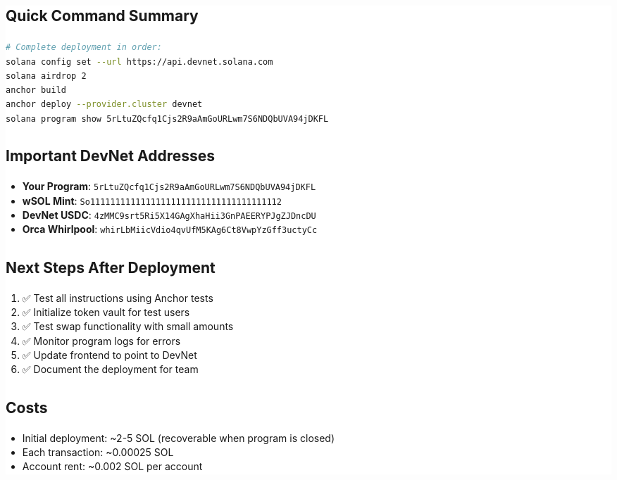 ## Quick Command Summary

```bash
# Complete deployment in order:
solana config set --url https://api.devnet.solana.com
solana airdrop 2
anchor build
anchor deploy --provider.cluster devnet
solana program show 5rLtuZQcfq1Cjs2R9aAmGoURLwm7S6NDQbUVA94jDKFL
```

## Important DevNet Addresses

- **Your Program**: `5rLtuZQcfq1Cjs2R9aAmGoURLwm7S6NDQbUVA94jDKFL`
- **wSOL Mint**: `So11111111111111111111111111111111111112`
- **DevNet USDC**: `4zMMC9srt5Ri5X14GAgXhaHii3GnPAEERYPJgZJDncDU`
- **Orca Whirlpool**: `whirLbMiicVdio4qvUfM5KAg6Ct8VwpYzGff3uctyCc`

## Next Steps After Deployment

1. ✅ Test all instructions using Anchor tests
2. ✅ Initialize token vault for test users
3. ✅ Test swap functionality with small amounts
4. ✅ Monitor program logs for errors
5. ✅ Update frontend to point to DevNet
6. ✅ Document the deployment for team

## Costs

- Initial deployment: ~2-5 SOL (recoverable when program is closed)
- Each transaction: ~0.00025 SOL
- Account rent: ~0.002 SOL per account